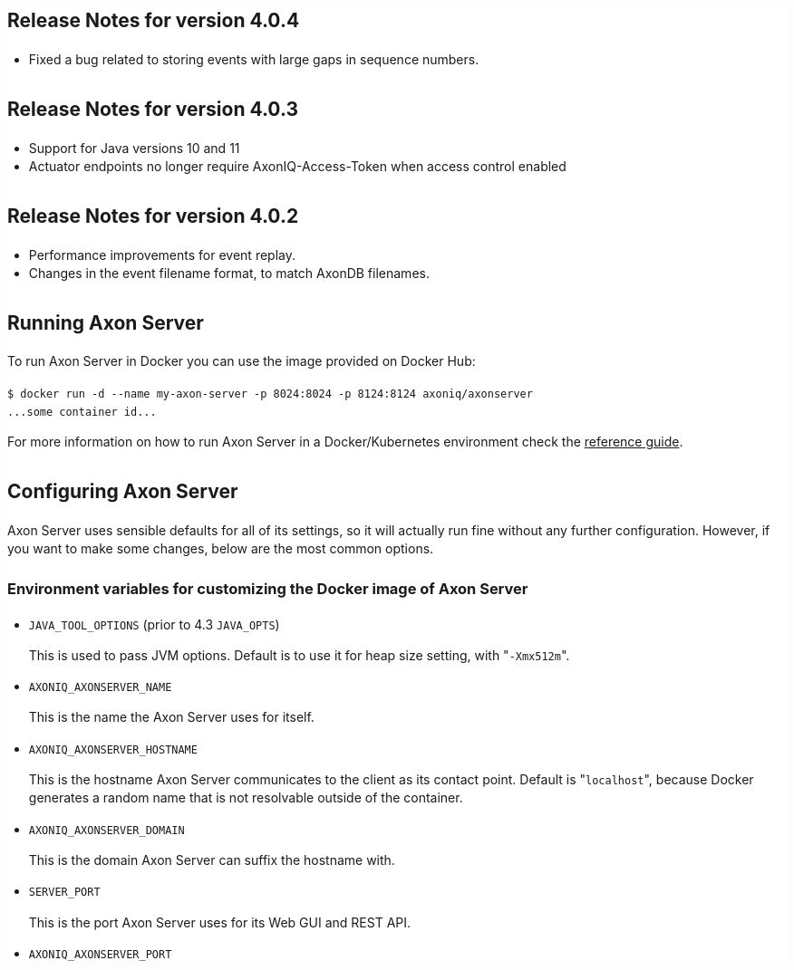 ## Release Notes for version 4.0.4

* Fixed a bug related to storing events with large gaps in sequence numbers.

## Release Notes for version 4.0.3

* Support for Java versions 10 and 11
* Actuator endpoints no longer require AxonIQ-Access-Token when access control enabled

## Release Notes for version 4.0.2

* Performance improvements for event replay.
* Changes in the event filename format, to match AxonDB filenames.

## Running Axon Server

To run Axon Server in Docker you can use the image provided on Docker Hub:

```
$ docker run -d --name my-axon-server -p 8024:8024 -p 8124:8124 axoniq/axonserver
...some container id...
```

For more information on how to run Axon Server in a Docker/Kubernetes environment check the [reference guide](https://docs.axoniq.io/reference-guide/axon-server/installation/docker-k8s/axon-server-se).



## Configuring Axon Server

Axon Server uses sensible defaults for all of its settings, so it will actually run fine without any further configuration. However, if you want to make some changes, below are the most common options.

### Environment variables for customizing the Docker image of Axon Server

* `JAVA_TOOL_OPTIONS` (prior to 4.3 `JAVA_OPTS`)

  This is used to pass JVM options. Default is to use it for heap size setting, with "`-Xmx512m`".
* `AXONIQ_AXONSERVER_NAME`

  This is the name the Axon Server uses for itself.
* `AXONIQ_AXONSERVER_HOSTNAME`

  This is the hostname Axon Server communicates to the client as its contact point. Default is "`localhost`", because Docker generates a random name that is not resolvable outside of the container.
* `AXONIQ_AXONSERVER_DOMAIN`

  This is the domain Axon Server can suffix the hostname with.
* `SERVER_PORT`

  This is the port Axon Server uses for its Web GUI and REST API.
* `AXONIQ_AXONSERVER_PORT`
